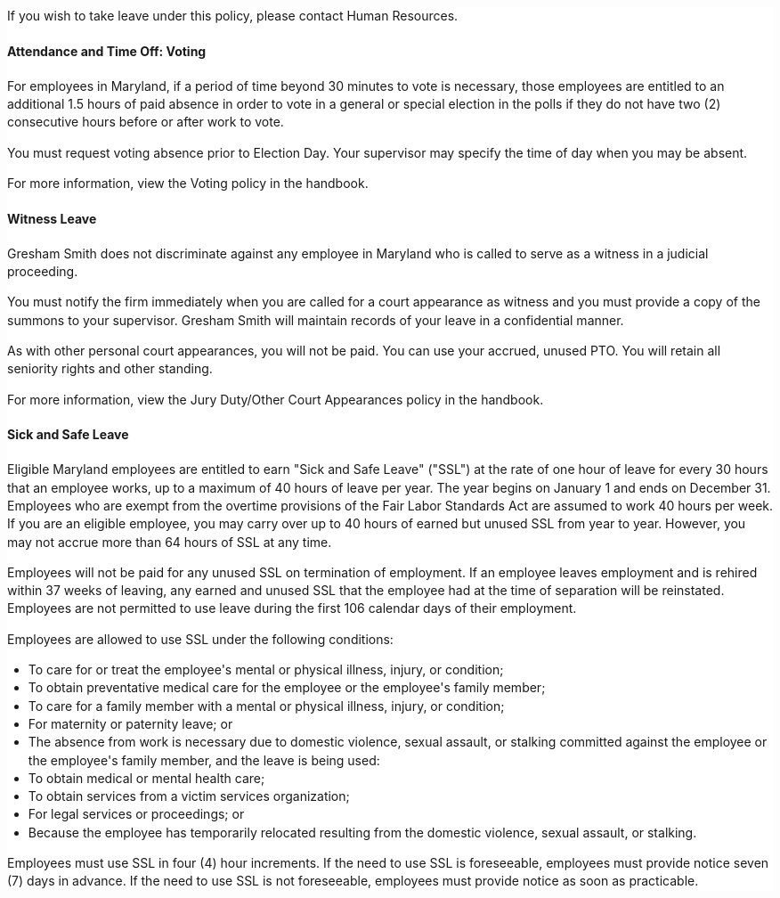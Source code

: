 If you wish to take leave under this policy, please contact Human Resources.

#### **Attendance and Time Off: Voting**

For employees in Maryland, if a period of time beyond 30 minutes to vote is necessary, those employees are entitled to an additional 1.5 hours of paid absence in order to vote in a general or special election in the polls if they do not have two (2) consecutive hours before or after work to vote.

You must request voting absence prior to Election Day. Your supervisor may specify the time of day when you may be absent.

For more information, view the Voting policy in the handbook.

#### **Witness Leave**

Gresham Smith does not discriminate against any employee in Maryland who is called to serve as a witness in a judicial proceeding.

You must notify the firm immediately when you are called for a court appearance as witness and you must provide a copy of the summons to your supervisor. Gresham Smith will maintain records of your leave in a confidential manner.

As with other personal court appearances, you will not be paid. You can use your accrued, unused PTO. You will retain all seniority rights and other standing.

For more information, view the Jury Duty/Other Court Appearances policy in the handbook.

#### **Sick and Safe Leave**

Eligible Maryland employees are entitled to earn "Sick and Safe Leave" ("SSL") at the rate of one hour of leave for every 30 hours that an employee works, up to a maximum of 40 hours of leave per year. The year begins on January 1 and ends on December 31. Employees who are exempt from the overtime provisions of the Fair Labor Standards Act are assumed to work 40 hours per week. If you are an eligible employee, you may carry over up to 40 hours of earned but unused SSL from year to year. However, you may not accrue more than 64 hours of SSL at any time.

Employees will not be paid for any unused SSL on termination of employment. If an employee leaves employment and is rehired within 37 weeks of leaving, any earned and unused SSL that the employee had at the time of separation will be reinstated. Employees are not permitted to use leave during the first 106 calendar days of their employment.

Employees are allowed to use SSL under the following conditions:

- To care for or treat the employee's mental or physical illness, injury, or condition;
- To obtain preventative medical care for the employee or the employee's family member;
- To care for a family member with a mental or physical illness, injury, or condition;
- For maternity or paternity leave; or
- The absence from work is necessary due to domestic violence, sexual assault, or stalking committed against the employee or the employee's family member, and the leave is being used:
- To obtain medical or mental health care;
- To obtain services from a victim services organization;
- For legal services or proceedings; or
- Because the employee has temporarily relocated resulting from the domestic violence, sexual assault, or stalking.

Employees must use SSL in four (4) hour increments. If the need to use SSL is foreseeable, employees must provide notice seven (7) days in advance. If the need to use SSL is not foreseeable, employees must provide notice as soon as practicable.
